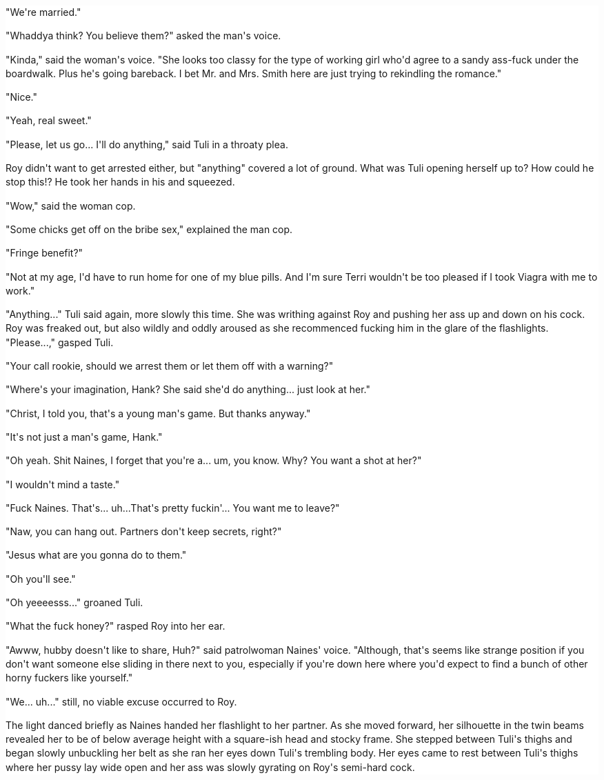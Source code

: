  "We're married." 

 "Whaddya think? You believe them?" asked the man's voice. 

 "Kinda," said the woman's voice. "She looks too classy for the type of working girl who'd agree to a sandy ass-fuck under the boardwalk. Plus he's going bareback. I bet Mr. and Mrs. Smith here are just trying to rekindling the romance." 

 "Nice." 

 "Yeah, real sweet." 

 "Please, let us go... I'll do anything," said Tuli in a throaty plea. 

 Roy didn't want to get arrested either, but "anything" covered a lot of ground. What was Tuli opening herself up to? How could he stop this!? He took her hands in his and squeezed. 

 "Wow," said the woman cop. 

 "Some chicks get off on the bribe sex," explained the man cop. 

 "Fringe benefit?" 

 "Not at my age, I'd have to run home for one of my blue pills. And I'm sure Terri wouldn't be too pleased if I took Viagra with me to work." 

 "Anything..." Tuli said again, more slowly this time. She was writhing against Roy and pushing her ass up and down on his cock. Roy was freaked out, but also wildly and oddly aroused as she recommenced fucking him in the glare of the flashlights. "Please...," gasped Tuli. 

 "Your call rookie, should we arrest them or let them off with a warning?" 

 "Where's your imagination, Hank? She said she'd do anything... just look at her." 

 "Christ, I told you, that's a young man's game. But thanks anyway." 

 "It's not just a man's game, Hank." 

 "Oh yeah. Shit Naines, I forget that you're a... um, you know. Why? You want a shot at her?" 

 "I wouldn't mind a taste." 

 "Fuck Naines. That's... uh...That's pretty fuckin'... You want me to leave?" 

 "Naw, you can hang out. Partners don't keep secrets, right?" 

 "Jesus what are you gonna do to them." 

 "Oh you'll see." 

 "Oh yeeeesss..." groaned Tuli. 

 "What the fuck honey?" rasped Roy into her ear. 

 "Awww, hubby doesn't like to share, Huh?" said patrolwoman Naines' voice. "Although, that's seems like strange position if you don't want someone else sliding in there next to you, especially if you're down here where you'd expect to find a bunch of other horny fuckers like yourself." 

 "We... uh..." still, no viable excuse occurred to Roy. 

 The light danced briefly as Naines handed her flashlight to her partner. As she moved forward, her silhouette in the twin beams revealed her to be of below average height with a square-ish head and stocky frame. She stepped between Tuli's thighs and began slowly unbuckling her belt as she ran her eyes down Tuli's trembling body. Her eyes came to rest between Tuli's thighs where her pussy lay wide open and her ass was slowly gyrating on Roy's semi-hard cock. 
